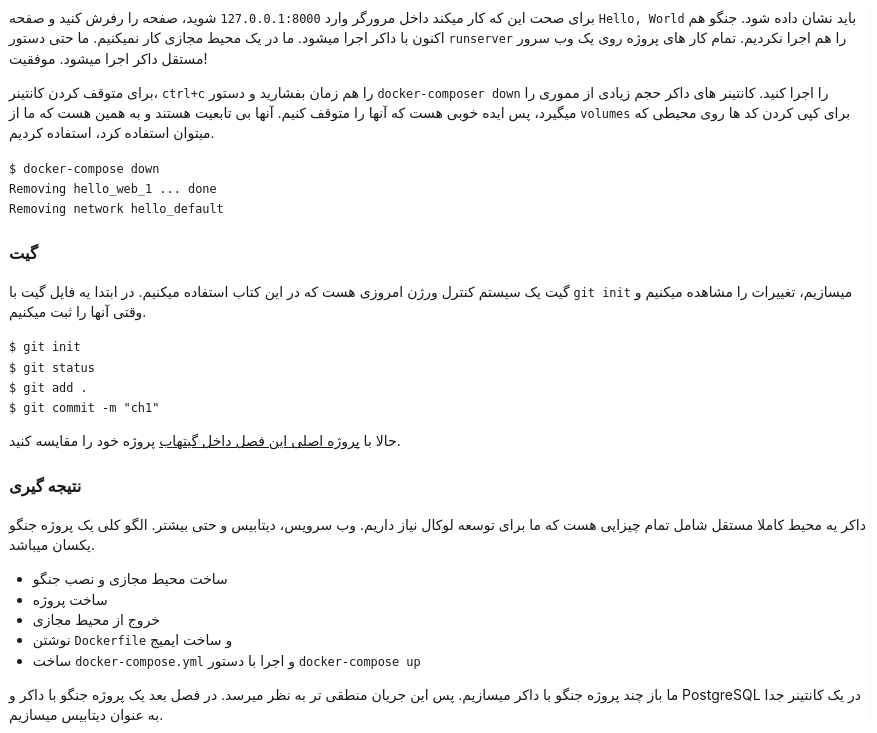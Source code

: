 
</div>

برای صحت این که کار میکند داخل مرورگر وارد `127.0.0.1:8000` شوید، صفحه را رفرش کنید و صفحه `Hello, World` باید نشان داده شود. جنگو هم اکنون با داکر اجرا میشود. ما در یک محیط مجازی کار نمیکنیم. ما حتی دستور `runserver` را هم اجرا نکردیم. تمام کار های پروژه روی یک وب سرور مستقل داکر اجرا میشود. موفقیت!

برای متوقف کردن کانتینر، `ctrl+c` را هم زمان بفشارید و دستور `docker-composer down` را اجرا کنید. کانتینر های داکر حجم زیادی از مموری را میگیرد، پس ایده خوبی هست که آنها را متوقف کنیم. آنها بی تابعیت هستند و به همین هست که ما از `volumes` برای کپی کردن کد ها روی محیطی که میتوان استفاده کرد، استفاده کردیم.

<div dir="ltr">

```shell
$ docker-compose down
Removing hello_web_1 ... done
Removing network hello_default
```

</div>

### گیت

گیت یک سیستم کنترل ورژن امروزی هست که در این کتاب استفاده میکنیم. در ابتدا یه فایل گیت با `git init` میسازیم، تغییرات را مشاهده میکنیم و وقتی آنها را ثبت میکنیم.

<div dir="ltr">

```shell
$ git init
$ git status
$ git add .
$ git commit -m "ch1"
```

</div>

حالا با [پروژه اصلی این فصل داخل گیتهاب](https://github.com/wsvincent/djangoforprofessionals/tree/master/ch3-books) پروژه خود را مقایسه کنید.

### نتیجه گیری

داکر یه محیط کاملا مستقل شامل تمام چیزایی هست که ما برای توسعه لوکال نیاز داریم. وب سرویس، دیتابیس و حتی بیشتر. الگو کلی یک پروژه جنگو یکسان میباشد.

- ساخت محیط مجازی و نصب جنگو
- ساخت پروژه
- خروج از محیط مجازی
- نوشتن `Dockerfile` و ساخت ایمیج
- ساخت `docker-compose.yml` و اجرا با دستور `docker-compose up`

ما باز چند پروژه جنگو با داکر میسازیم. پس این جریان منطقی تر به نظر میرسد. در فصل بعد یک پروژه جنگو با داکر و PostgreSQL در یک کانتینر جدا به عنوان دیتابیس میسازیم.
